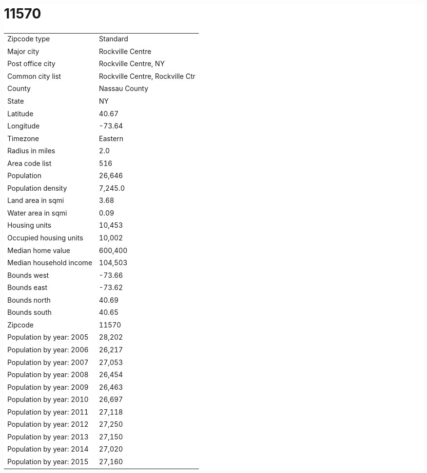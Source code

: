 11570
=====
|||
|--|--|
|Zipcode type|Standard|
|Major city|Rockville Centre|
|Post office city|Rockville Centre, NY|
|Common city list|Rockville Centre, Rockville Ctr|
|County|Nassau County|
|State|NY|
|Latitude|40.67|
|Longitude|-73.64|
|Timezone|Eastern|
|Radius in miles|2.0|
|Area code list|516|
|Population|26,646|
|Population density|7,245.0|
|Land area in sqmi|3.68|
|Water area in sqmi|0.09|
|Housing units|10,453|
|Occupied housing units|10,002|
|Median home value|600,400|
|Median household income|104,503|
|Bounds west|-73.66|
|Bounds east|-73.62|
|Bounds north|40.69|
|Bounds south|40.65|
|Zipcode|11570|
|Population by year: 2005|28,202|
|Population by year: 2006|26,217|
|Population by year: 2007|27,053|
|Population by year: 2008|26,454|
|Population by year: 2009|26,463|
|Population by year: 2010|26,697|
|Population by year: 2011|27,118|
|Population by year: 2012|27,250|
|Population by year: 2013|27,150|
|Population by year: 2014|27,020|
|Population by year: 2015|27,160|